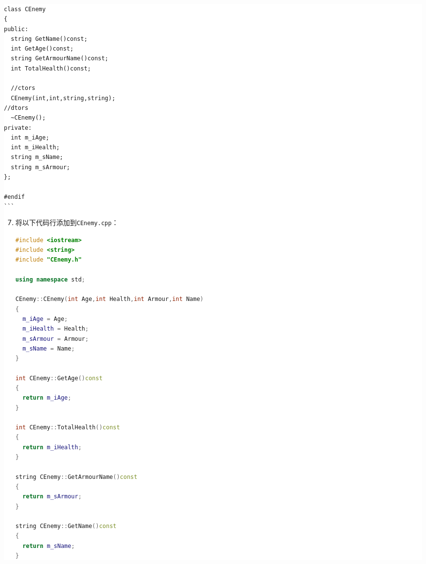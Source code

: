     class CEnemy
    {
    public:
      string GetName()const;
      int GetAge()const;
      string GetArmourName()const;
      int TotalHealth()const;

      //ctors
      CEnemy(int,int,string,string);
    //dtors
      ~CEnemy();
    private:
      int m_iAge;
      int m_iHealth;
      string m_sName;
      string m_sArmour;
    };

    #endif
    ```

7.  将以下代码行添加到`CEnemy.cpp`：

    ```cpp
    #include <iostream>
    #include <string>
    #include "CEnemy.h"

    using namespace std;

    CEnemy::CEnemy(int Age,int Health,int Armour,int Name)
    {
      m_iAge = Age;
      m_iHealth = Health;
      m_sArmour = Armour;
      m_sName = Name;
    }

    int CEnemy::GetAge()const
    {
      return m_iAge;
    }

    int CEnemy::TotalHealth()const
    {
      return m_iHealth;
    }

    string CEnemy::GetArmourName()const
    {
      return m_sArmour;
    }

    string CEnemy::GetName()const
    {
      return m_sName;
    }
    ```
